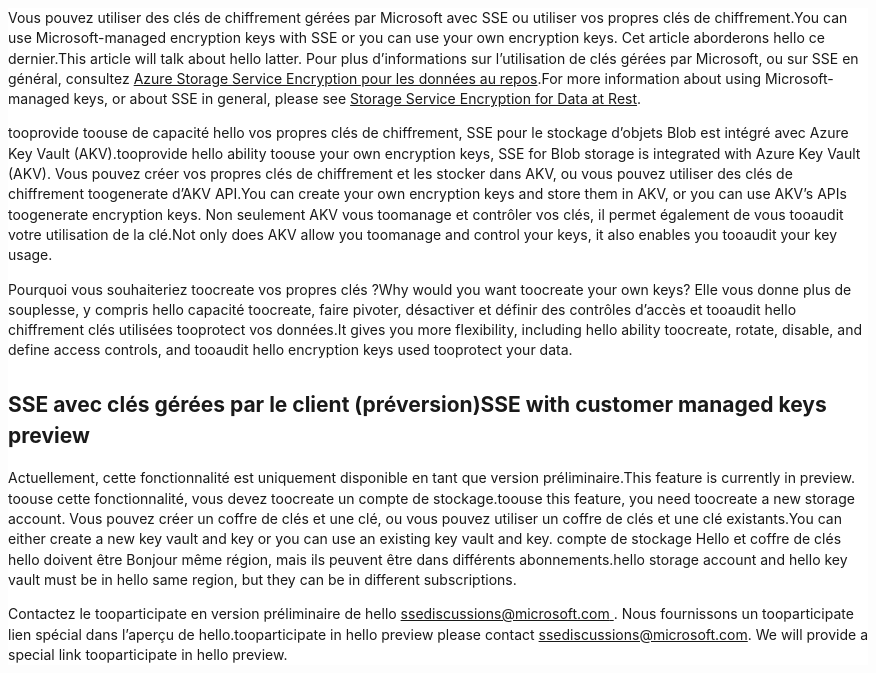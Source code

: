 <span data-ttu-id="6a214-107">Vous pouvez utiliser des clés de chiffrement gérées par Microsoft avec SSE ou utiliser vos propres clés de chiffrement.</span><span class="sxs-lookup"><span data-stu-id="6a214-107">You can use Microsoft-managed encryption keys with SSE or you can use your own encryption keys.</span></span> <span data-ttu-id="6a214-108">Cet article aborderons hello ce dernier.</span><span class="sxs-lookup"><span data-stu-id="6a214-108">This article will talk about hello latter.</span></span> <span data-ttu-id="6a214-109">Pour plus d’informations sur l’utilisation de clés gérées par Microsoft, ou sur SSE en général, consultez [Azure Storage Service Encryption pour les données au repos](storage-service-encryption.md).</span><span class="sxs-lookup"><span data-stu-id="6a214-109">For more information about using Microsoft-managed keys, or about SSE in general, please see [Storage Service Encryption for Data at Rest](storage-service-encryption.md).</span></span>

<span data-ttu-id="6a214-110">tooprovide toouse de capacité hello vos propres clés de chiffrement, SSE pour le stockage d’objets Blob est intégré avec Azure Key Vault (AKV).</span><span class="sxs-lookup"><span data-stu-id="6a214-110">tooprovide hello ability toouse your own encryption keys, SSE for Blob storage is integrated with Azure Key Vault (AKV).</span></span> <span data-ttu-id="6a214-111">Vous pouvez créer vos propres clés de chiffrement et les stocker dans AKV, ou vous pouvez utiliser des clés de chiffrement toogenerate d’AKV API.</span><span class="sxs-lookup"><span data-stu-id="6a214-111">You can create your own encryption keys and store them in AKV, or you can use AKV’s APIs toogenerate encryption keys.</span></span> <span data-ttu-id="6a214-112">Non seulement AKV vous toomanage et contrôler vos clés, il permet également de vous tooaudit votre utilisation de la clé.</span><span class="sxs-lookup"><span data-stu-id="6a214-112">Not only does AKV allow you toomanage and control your keys, it also enables you tooaudit your key usage.</span></span> 

<span data-ttu-id="6a214-113">Pourquoi vous souhaiteriez toocreate vos propres clés ?</span><span class="sxs-lookup"><span data-stu-id="6a214-113">Why would you want toocreate your own keys?</span></span> <span data-ttu-id="6a214-114">Elle vous donne plus de souplesse, y compris hello capacité toocreate, faire pivoter, désactiver et définir des contrôles d’accès et tooaudit hello chiffrement clés utilisées tooprotect vos données.</span><span class="sxs-lookup"><span data-stu-id="6a214-114">It gives you more flexibility, including hello ability toocreate, rotate, disable, and define access controls, and tooaudit hello encryption keys used tooprotect your data.</span></span>

## <a name="sse-with-customer-managed-keys-preview"></a><span data-ttu-id="6a214-115">SSE avec clés gérées par le client (préversion)</span><span class="sxs-lookup"><span data-stu-id="6a214-115">SSE with customer managed keys preview</span></span>

<span data-ttu-id="6a214-116">Actuellement, cette fonctionnalité est uniquement disponible en tant que version préliminaire.</span><span class="sxs-lookup"><span data-stu-id="6a214-116">This feature is currently in preview.</span></span> <span data-ttu-id="6a214-117">toouse cette fonctionnalité, vous devez toocreate un compte de stockage.</span><span class="sxs-lookup"><span data-stu-id="6a214-117">toouse this feature, you need toocreate a new storage account.</span></span> <span data-ttu-id="6a214-118">Vous pouvez créer un coffre de clés et une clé, ou vous pouvez utiliser un coffre de clés et une clé existants.</span><span class="sxs-lookup"><span data-stu-id="6a214-118">You can either create a new key vault and key or you can use an existing key vault and key.</span></span> <span data-ttu-id="6a214-119">compte de stockage Hello et coffre de clés hello doivent être Bonjour même région, mais ils peuvent être dans différents abonnements.</span><span class="sxs-lookup"><span data-stu-id="6a214-119">hello storage account and hello key vault must be in hello same region, but they can be in different subscriptions.</span></span>

<span data-ttu-id="6a214-120">Contactez le tooparticipate en version préliminaire de hello [ ssediscussions@microsoft.com ](mailto:ssediscussions@microsoft.com). Nous fournissons un tooparticipate lien spécial dans l’aperçu de hello.</span><span class="sxs-lookup"><span data-stu-id="6a214-120">tooparticipate in hello preview please contact [ssediscussions@microsoft.com](mailto:ssediscussions@microsoft.com). We will provide a special link tooparticipate in hello preview.</span></span>
